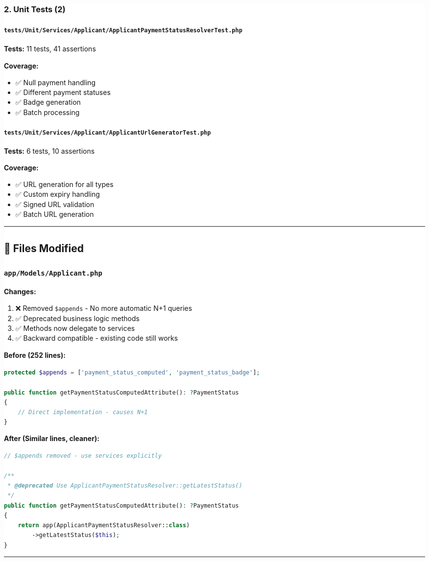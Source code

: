 ### 2. **Unit Tests (2)**

#### `tests/Unit/Services/Applicant/ApplicantPaymentStatusResolverTest.php`
**Tests:** 11 tests, 41 assertions

**Coverage:**
- ✅ Null payment handling
- ✅ Different payment statuses
- ✅ Badge generation
- ✅ Batch processing

#### `tests/Unit/Services/Applicant/ApplicantUrlGeneratorTest.php`
**Tests:** 6 tests, 10 assertions

**Coverage:**
- ✅ URL generation for all types
- ✅ Custom expiry handling
- ✅ Signed URL validation
- ✅ Batch URL generation

---

## 🔧 Files Modified

### `app/Models/Applicant.php`

**Changes:**
1. ❌ Removed `$appends` - No more automatic N+1 queries
2. ✅ Deprecated business logic methods
3. ✅ Methods now delegate to services
4. ✅ Backward compatible - existing code still works

**Before (252 lines):**
```php
protected $appends = ['payment_status_computed', 'payment_status_badge'];

public function getPaymentStatusComputedAttribute(): ?PaymentStatus
{
    // Direct implementation - causes N+1
}
```

**After (Similar lines, cleaner):**
```php
// $appends removed - use services explicitly

/**
 * @deprecated Use ApplicantPaymentStatusResolver::getLatestStatus()
 */
public function getPaymentStatusComputedAttribute(): ?PaymentStatus
{
    return app(ApplicantPaymentStatusResolver::class)
        ->getLatestStatus($this);
}
```

---